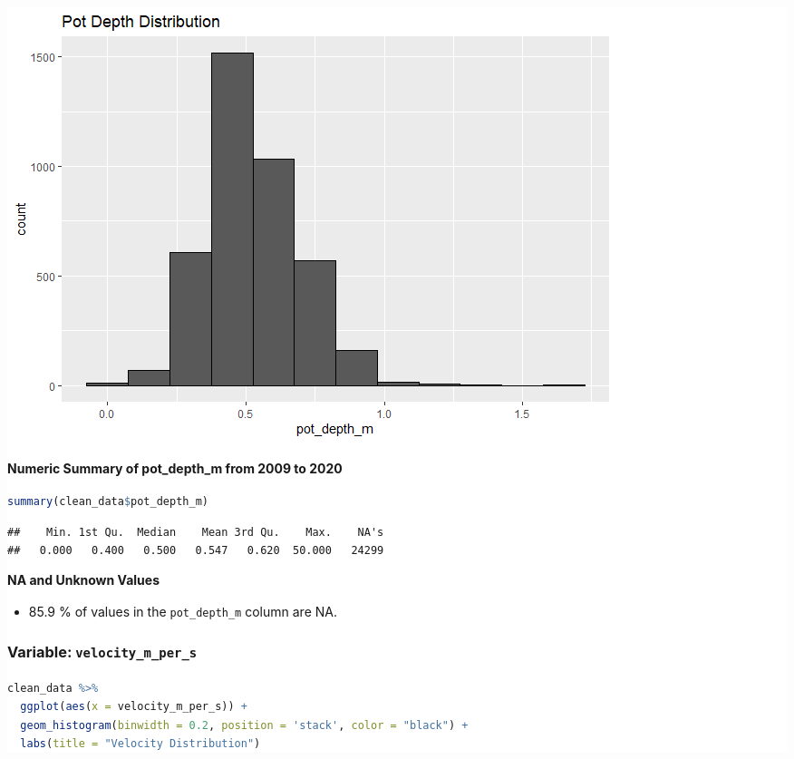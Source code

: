 ![](feather-river-redd-survey-qc-checklist_files/figure-gfm/unnamed-chunk-32-1.png)

**Numeric Summary of pot\_depth\_m from 2009 to 2020**

``` r
summary(clean_data$pot_depth_m)
```

    ##    Min. 1st Qu.  Median    Mean 3rd Qu.    Max.    NA's 
    ##   0.000   0.400   0.500   0.547   0.620  50.000   24299

**NA and Unknown Values**

-   85.9 % of values in the `pot_depth_m` column are NA.

### Variable: `velocity_m_per_s`

``` r
clean_data %>%
  ggplot(aes(x = velocity_m_per_s)) +
  geom_histogram(binwidth = 0.2, position = 'stack', color = "black") +
  labs(title = "Velocity Distribution")
```
